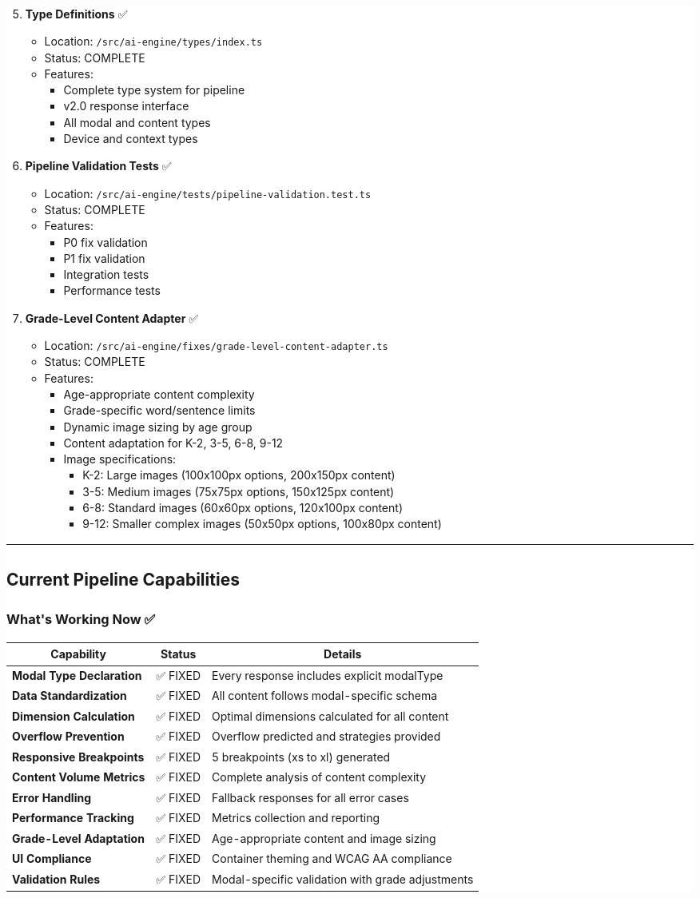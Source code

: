 5. **Type Definitions** ✅
   - Location: `/src/ai-engine/types/index.ts`
   - Status: COMPLETE
   - Features:
     - Complete type system for pipeline
     - v2.0 response interface
     - All modal and content types
     - Device and context types

6. **Pipeline Validation Tests** ✅
   - Location: `/src/ai-engine/tests/pipeline-validation.test.ts`
   - Status: COMPLETE
   - Features:
     - P0 fix validation
     - P1 fix validation
     - Integration tests
     - Performance tests

7. **Grade-Level Content Adapter** ✅
   - Location: `/src/ai-engine/fixes/grade-level-content-adapter.ts`
   - Status: COMPLETE
   - Features:
     - Age-appropriate content complexity
     - Grade-specific word/sentence limits
     - Dynamic image sizing by age group
     - Content adaptation for K-2, 3-5, 6-8, 9-12
     - Image specifications:
       * K-2: Large images (100x100px options, 200x150px content)
       * 3-5: Medium images (75x75px options, 150x125px content)
       * 6-8: Standard images (60x60px options, 120x100px content)
       * 9-12: Smaller complex images (50x50px options, 100x80px content)

---

## Current Pipeline Capabilities

### What's Working Now ✅

| Capability | Status | Details |
|------------|--------|---------|
| **Modal Type Declaration** | ✅ FIXED | Every response includes explicit modalType |
| **Data Standardization** | ✅ FIXED | All content follows modal-specific schema |
| **Dimension Calculation** | ✅ FIXED | Optimal dimensions calculated for all content |
| **Overflow Prevention** | ✅ FIXED | Overflow predicted and strategies provided |
| **Responsive Breakpoints** | ✅ FIXED | 5 breakpoints (xs to xl) generated |
| **Content Volume Metrics** | ✅ FIXED | Complete analysis of content complexity |
| **Error Handling** | ✅ FIXED | Fallback responses for all error cases |
| **Performance Tracking** | ✅ FIXED | Metrics collection and reporting |
| **Grade-Level Adaptation** | ✅ FIXED | Age-appropriate content and image sizing |
| **UI Compliance** | ✅ FIXED | Container theming and WCAG AA compliance |
| **Validation Rules** | ✅ FIXED | Modal-specific validation with grade adjustments |
